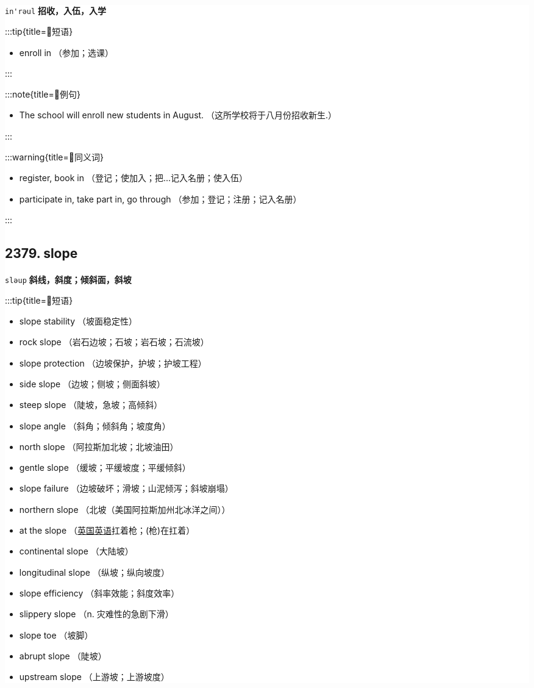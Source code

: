 `in'rəul`  **招收，入伍，入学**

:::tip{title=🤩短语}

- enroll in （参加；选课）

:::

:::note{title=🎤例句}

- The school will enroll new students in August. （这所学校将于八月份招收新生.）

:::

:::warning{title=🤔同义词}

- register, book in （登记；使加入；把...记入名册；使入伍）

- participate in, take part in, go through （参加；登记；注册；记入名册）

:::


## 2379. slope

`sləup`  **斜线，斜度；倾斜面，斜坡**

:::tip{title=🤩短语}

- slope stability （坡面稳定性）

- rock slope （岩石边坡；石坡；岩石坡；石流坡）

- slope protection （边坡保护，护坡；护坡工程）

- side slope （边坡；侧坡；侧面斜坡）

- steep slope （陡坡，急坡；高倾斜）

- slope angle （斜角；倾斜角；坡度角）

- north slope （阿拉斯加北坡；北坡油田）

- gentle slope （缓坡；平缓坡度；平缓倾斜）

- slope failure （边坡破坏；滑坡；山泥倾泻；斜坡崩塌）

- northern slope （北坡（美国阿拉斯加州北冰洋之间））

- at the slope （[英国英语](士兵)扛着枪；(枪)在扛着）

- continental slope （大陆坡）

- longitudinal slope （纵坡；纵向坡度）

- slope efficiency （斜率效能；斜度效率）

- slippery slope （n. 灾难性的急剧下滑）

- slope toe （坡脚）

- abrupt slope （陡坡）

- upstream slope （上游坡；上游坡度）
